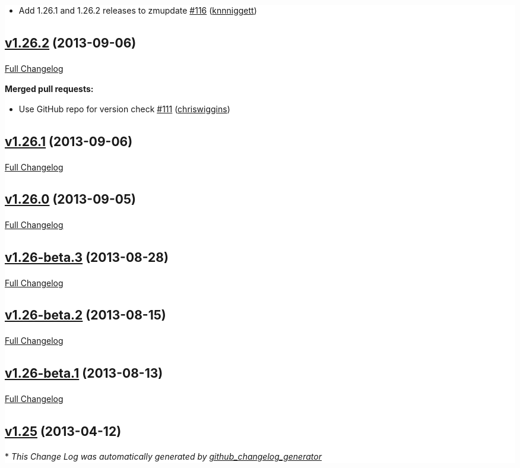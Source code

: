- Add 1.26.1 and 1.26.2 releases to zmupdate [\#116](https://github.com/ZoneMinder/ZoneMinder/pull/116) ([knnniggett](https://github.com/knnniggett))

## [v1.26.2](https://github.com/ZoneMinder/ZoneMinder/tree/v1.26.2) (2013-09-06)
[Full Changelog](https://github.com/ZoneMinder/ZoneMinder/compare/v1.26.1...v1.26.2)

**Merged pull requests:**

- Use GitHub repo for version check [\#111](https://github.com/ZoneMinder/ZoneMinder/pull/111) ([chriswiggins](https://github.com/chriswiggins))

## [v1.26.1](https://github.com/ZoneMinder/ZoneMinder/tree/v1.26.1) (2013-09-06)
[Full Changelog](https://github.com/ZoneMinder/ZoneMinder/compare/v1.26.0...v1.26.1)

## [v1.26.0](https://github.com/ZoneMinder/ZoneMinder/tree/v1.26.0) (2013-09-05)
[Full Changelog](https://github.com/ZoneMinder/ZoneMinder/compare/v1.26-beta.3...v1.26.0)

## [v1.26-beta.3](https://github.com/ZoneMinder/ZoneMinder/tree/v1.26-beta.3) (2013-08-28)
[Full Changelog](https://github.com/ZoneMinder/ZoneMinder/compare/v1.26-beta.2...v1.26-beta.3)

## [v1.26-beta.2](https://github.com/ZoneMinder/ZoneMinder/tree/v1.26-beta.2) (2013-08-15)
[Full Changelog](https://github.com/ZoneMinder/ZoneMinder/compare/v1.26-beta.1...v1.26-beta.2)

## [v1.26-beta.1](https://github.com/ZoneMinder/ZoneMinder/tree/v1.26-beta.1) (2013-08-13)
[Full Changelog](https://github.com/ZoneMinder/ZoneMinder/compare/v1.25...v1.26-beta.1)

## [v1.25](https://github.com/ZoneMinder/ZoneMinder/tree/v1.25) (2013-04-12)


\* *This Change Log was automatically generated by [github_changelog_generator](https://github.com/skywinder/Github-Changelog-Generator)*